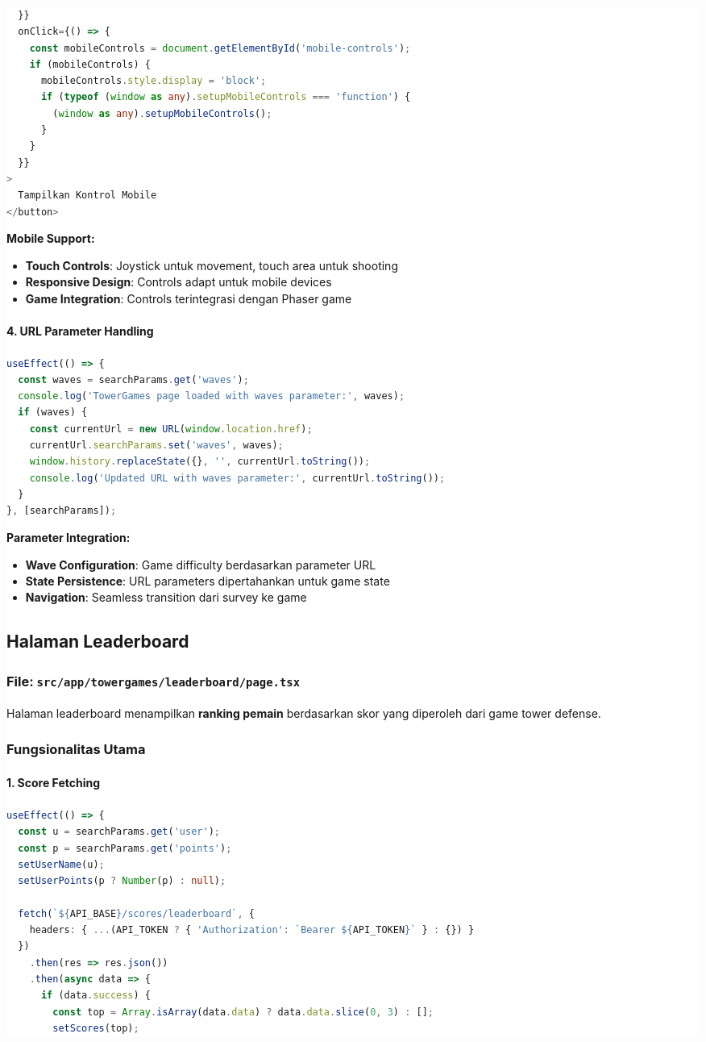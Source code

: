 ```typescript
  }}
  onClick={() => {
    const mobileControls = document.getElementById('mobile-controls');
    if (mobileControls) {
      mobileControls.style.display = 'block';
      if (typeof (window as any).setupMobileControls === 'function') {
        (window as any).setupMobileControls();
      }
    }
  }}
>
  Tampilkan Kontrol Mobile
</button>
```

**Mobile Support:**
- **Touch Controls**: Joystick untuk movement, touch area untuk shooting
- **Responsive Design**: Controls adapt untuk mobile devices
- **Game Integration**: Controls terintegrasi dengan Phaser game

#### 4. URL Parameter Handling
```typescript
useEffect(() => {
  const waves = searchParams.get('waves');
  console.log('TowerGames page loaded with waves parameter:', waves);
  if (waves) {
    const currentUrl = new URL(window.location.href);
    currentUrl.searchParams.set('waves', waves);
    window.history.replaceState({}, '', currentUrl.toString());
    console.log('Updated URL with waves parameter:', currentUrl.toString());
  }
}, [searchParams]);
```

**Parameter Integration:**
- **Wave Configuration**: Game difficulty berdasarkan parameter URL
- **State Persistence**: URL parameters dipertahankan untuk game state
- **Navigation**: Seamless transition dari survey ke game

## Halaman Leaderboard

### File: `src/app/towergames/leaderboard/page.tsx`

Halaman leaderboard menampilkan **ranking pemain** berdasarkan skor yang diperoleh dari game tower defense.

### Fungsionalitas Utama

#### 1. Score Fetching
```typescript
useEffect(() => {
  const u = searchParams.get('user');
  const p = searchParams.get('points');
  setUserName(u);
  setUserPoints(p ? Number(p) : null);

  fetch(`${API_BASE}/scores/leaderboard`, { 
    headers: { ...(API_TOKEN ? { 'Authorization': `Bearer ${API_TOKEN}` } : {}) } 
  })
    .then(res => res.json())
    .then(async data => {
      if (data.success) {
        const top = Array.isArray(data.data) ? data.data.slice(0, 3) : [];
        setScores(top);
```